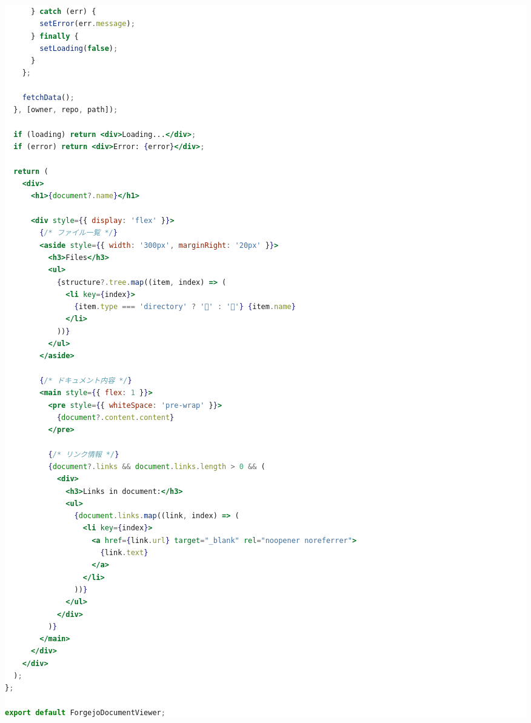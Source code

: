 ```jsx
      } catch (err) {
        setError(err.message);
      } finally {
        setLoading(false);
      }
    };

    fetchData();
  }, [owner, repo, path]);

  if (loading) return <div>Loading...</div>;
  if (error) return <div>Error: {error}</div>;

  return (
    <div>
      <h1>{document?.name}</h1>
      
      <div style={{ display: 'flex' }}>
        {/* ファイル一覧 */}
        <aside style={{ width: '300px', marginRight: '20px' }}>
          <h3>Files</h3>
          <ul>
            {structure?.tree.map((item, index) => (
              <li key={index}>
                {item.type === 'directory' ? '📁' : '📄'} {item.name}
              </li>
            ))}
          </ul>
        </aside>
        
        {/* ドキュメント内容 */}
        <main style={{ flex: 1 }}>
          <pre style={{ whiteSpace: 'pre-wrap' }}>
            {document?.content.content}
          </pre>
          
          {/* リンク情報 */}
          {document?.links && document.links.length > 0 && (
            <div>
              <h3>Links in document:</h3>
              <ul>
                {document.links.map((link, index) => (
                  <li key={index}>
                    <a href={link.url} target="_blank" rel="noopener noreferrer">
                      {link.text}
                    </a>
                  </li>
                ))}
              </ul>
            </div>
          )}
        </main>
      </div>
    </div>
  );
};

export default ForgejoDocumentViewer;
```
